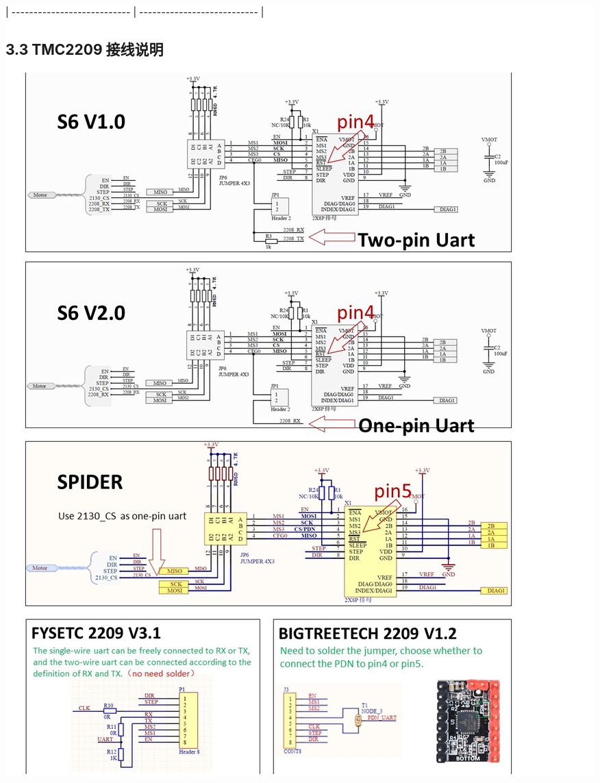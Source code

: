 | --------------------------- | --------------------------- |

## 3.3 TMC2209 接线说明

![](images/TMC2209.JPG)
